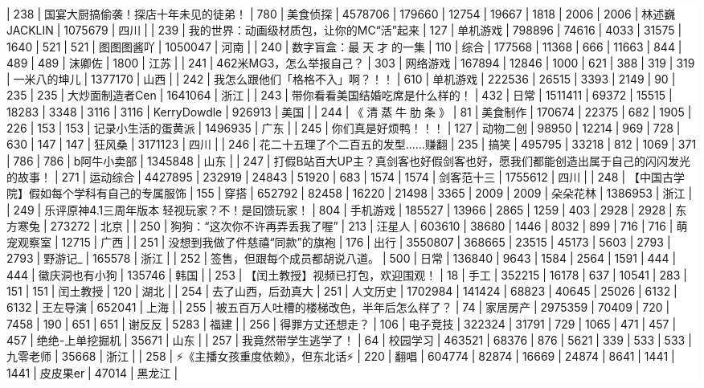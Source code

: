 | 238 | 国宴大厨搞偷袭！探店十年未见的徒弟！                                                                                                      |         780      | 美食侦探       |  4578706 | 179660 |  12754 |  19667 |   1818 |     2006 |     2006 | 林述巍JACKLIN         |  1075679 | 四川     |
| 239 | 我的世界：动画级材质包，让你的MC“活”起来                                                                                                  |         127      | 单机游戏       |   798896 |  74616 |   4033 |  31575 |   1640 |      521 |      521 | 图图图酱吖            |  1050047 | 河南     |
| 240 | 数字盲盒：最 天 才 的一集                                                                                                                 |         110      | 综合           |   177568 |  11368 |    666 |  11663 |    844 |      489 |      489 | 沫卿佐                |     1800 | 江苏     |
| 241 | 462米MG3，怎么举报自己？                                                                                                                  |         303      | 网络游戏       |   167894 |  12846 |   1000 |    621 |    388 |      319 |      319 | 一米八的坤儿          |  1377170 | 山西     |
| 242 | 我怎么跟他们「格格不入」啊？！！                                                                                                          |         610      | 单机游戏       |   222536 |  26515 |   3393 |   2149 |     90 |      235 |      235 | 大炒面制造者Cen       |  1641064 | 浙江     |
| 243 | 带你看看美国结婚吃席是什么样的！                                                                                                          |         432      | 日常           |  1511411 |  69372 |  15515 |  18283 |   3348 |     3116 |     3116 | KerryDowdle           |   926913 | 美国     |
| 244 | 《 清 蒸 牛 肋 条 》                                                                                                                      |          81      | 美食制作       |   170674 |  22375 |    682 |   1905 |    226 |      153 |      153 | 记录小生活的蛋黄派    |  1496935 | 广东     |
| 245 | 你们真是好烦鸭！！！                                                                                                                      |         127      | 动物二创       |    98950 |  12214 |    969 |    728 |    630 |      147 |      147 | 狂风桑                |  3171123 | 四川     |
| 246 | 花二十五理了个二百五的发型……赚翻                                                                                                          |         235      | 搞笑           |   495795 |  33218 |    812 |   1069 |    371 |      786 |      786 | b阿牛小卖部           |  1345848 | 山东     |
| 247 | 打假B站百大UP主？真剑客也好假剑客也好，愿我们都能创造出属于自己的闪闪发光的故事！                                                         |         271      | 运动综合       |  4427895 | 232919 |  24843 |  51920 |    683 |     1574 |     1574 | 剑客范十三            |  1755612 | 四川     |
| 248 | 【中国古学院】假如每个学科有自己的专属服饰                                                                                                |         155      | 穿搭           |   652792 |  82458 |  16220 |  21498 |   3365 |     2009 |     2009 | 朵朵花林              |  1386953 | 浙江     |
| 249 | 乐评原神4.1三周年版本 轻视玩家？不！是回馈玩家！                                                                                          |         804      | 手机游戏       |   185527 |  13966 |   2865 |   1259 |    403 |     2928 |     2928 | 东方寒兔              |   273272 | 北京     |
| 250 | 狗狗：“这次你不许再弄丢我了喔”                                                                                                            |         213      | 汪星人         |   603610 |  38680 |   1446 |   8032 |    899 |      716 |      716 | 萌宠观察室            |    12715 | 广西     |
| 251 | 没想到我做了件慈禧“同款”的旗袍                                                                                                            |         176      | 出行           |  3550807 | 368665 |  23515 |  45173 |   5603 |     2793 |     2793 | 野游记_               |   165578 | 浙江     |
| 252 | 签售，但跟每个成员都胡说八道。                                                                                                            |         500      | 日常           |   136840 |   9643 |   1584 |   2564 |   1591 |      444 |      444 | 徽庆洞也有小狗        |   135746 | 韩国     |
| 253 | 【闰土教授】视频已打包，欢迎围观！                                                                                                        |          18      | 手工           |   352215 |  16178 |    637 |  10541 |    283 |      151 |      151 | 闰土教授              |      120 | 湖北     |
| 254 | 去了山西，后劲真大                                                                                                                        |         251      | 人文历史       |  1702984 | 141424 |  68823 |  40645 |  25026 |     6132 |     6132 | 王左导演              |   652041 | 上海     |
| 255 | 被五百万人吐槽的楼梯改色，半年后怎么样了？                                                                                                |          74      | 家居房产       |  2975359 |  70409 |    720 |   7458 |    190 |      651 |      651 | 谢反反                |     5283 | 福建     |
| 256 | 得罪方丈还想走？                                                                                                                          |         106      | 电子竞技       |   322324 |  31791 |    729 |   1065 |    471 |      457 |      457 | 绝绝-上单挖掘机       |    35671 | 山东     |
| 257 | 我竟然带学生逃学了！                                                                                                                      |          64      | 校园学习       |   463521 |  68376 |    876 |   5621 |    339 |      533 |      533 | 九零老师              |    35668 | 浙江     |
| 258 | ⚡《主播女孩重度依赖》，但东北话⚡                                                                                                        |         220      | 翻唱           |   604774 |  82874 |  16669 |  24874 |   8641 |     1441 |     1441 | 皮皮果er              |    47014 | 黑龙江   |